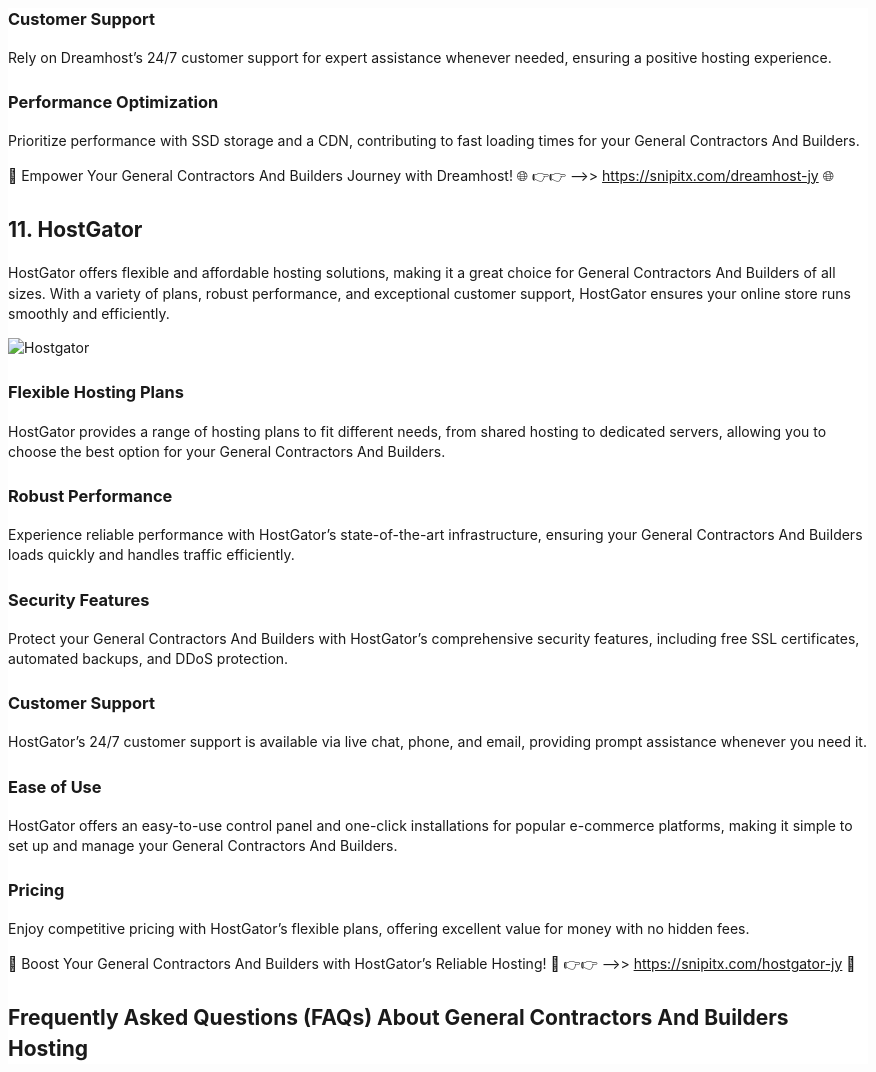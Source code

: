 ### Customer Support
Rely on Dreamhost’s 24/7 customer support for expert assistance whenever needed, ensuring a positive hosting experience.

### Performance Optimization
Prioritize performance with SSD storage and a CDN, contributing to fast loading times for your General Contractors And Builders.

🚀 Empower Your General Contractors And Builders Journey with Dreamhost! 🌐
👉👉 -->> https://snipitx.com/dreamhost-jy 🌐

## 11. HostGator

HostGator offers flexible and affordable hosting solutions, making it a great choice for General Contractors And Builders of all sizes. With a variety of plans, robust performance, and exceptional customer support, HostGator ensures your online store runs smoothly and efficiently.

![Hostgator](https://i.imgur.com/SNC0dSu.jpeg "Hostgator Hosting")

### Flexible Hosting Plans
HostGator provides a range of hosting plans to fit different needs, from shared hosting to dedicated servers, allowing you to choose the best option for your General Contractors And Builders.

### Robust Performance
Experience reliable performance with HostGator’s state-of-the-art infrastructure, ensuring your General Contractors And Builders loads quickly and handles traffic efficiently.

### Security Features
Protect your General Contractors And Builders with HostGator’s comprehensive security features, including free SSL certificates, automated backups, and DDoS protection.

### Customer Support
HostGator’s 24/7 customer support is available via live chat, phone, and email, providing prompt assistance whenever you need it.

### Ease of Use
HostGator offers an easy-to-use control panel and one-click installations for popular e-commerce platforms, making it simple to set up and manage your General Contractors And Builders.

### Pricing
Enjoy competitive pricing with HostGator’s flexible plans, offering excellent value for money with no hidden fees.

🌟 Boost Your General Contractors And Builders with HostGator’s Reliable Hosting! 🚀
👉👉 -->> https://snipitx.com/hostgator-jy 🚀

## Frequently Asked Questions (FAQs) About General Contractors And Builders Hosting
